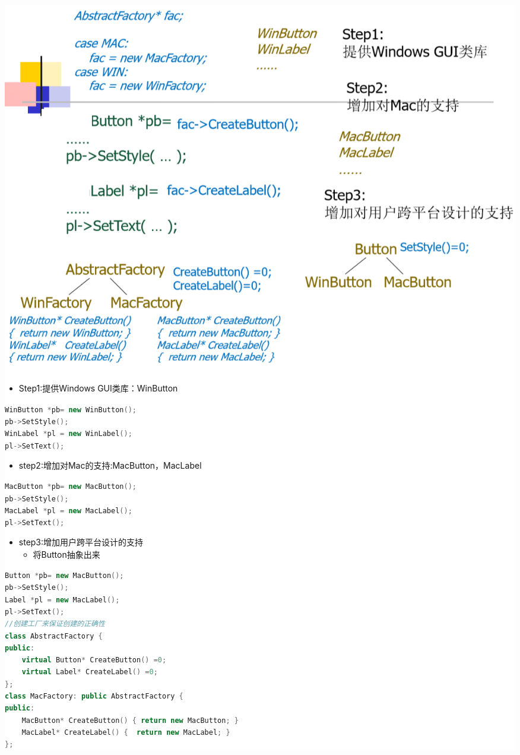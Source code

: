 ![](img/5.png)

- Step1:提供Windows GUI类库：WinButton
```c++
WinButton *pb= new WinButton();
pb->SetStyle();
WinLabel *pl = new WinLabel();
pl->SetText();
```
- step2:增加对Mac的支持:MacButton，MacLabel
```c++
MacButton *pb= new MacButton();
pb->SetStyle();
MacLabel *pl = new MacLabel();
pl->SetText();
```
- step3:增加用户跨平台设计的支持
  - 将Button抽象出来
```c++
Button *pb= new MacButton();
pb->SetStyle();
Label *pl = new MacLabel();
pl->SetText();
//创建工厂来保证创建的正确性
class AbstractFactory {
public:
    virtual Button* CreateButton() =0;
    virtual Label* CreateLabel() =0;
}; 
class MacFactory: public AbstractFactory {
public:
    MacButton* CreateButton() { return new MacButton; }
    MacLabel* CreateLabel() {  return new MacLabel; }
}; 
```